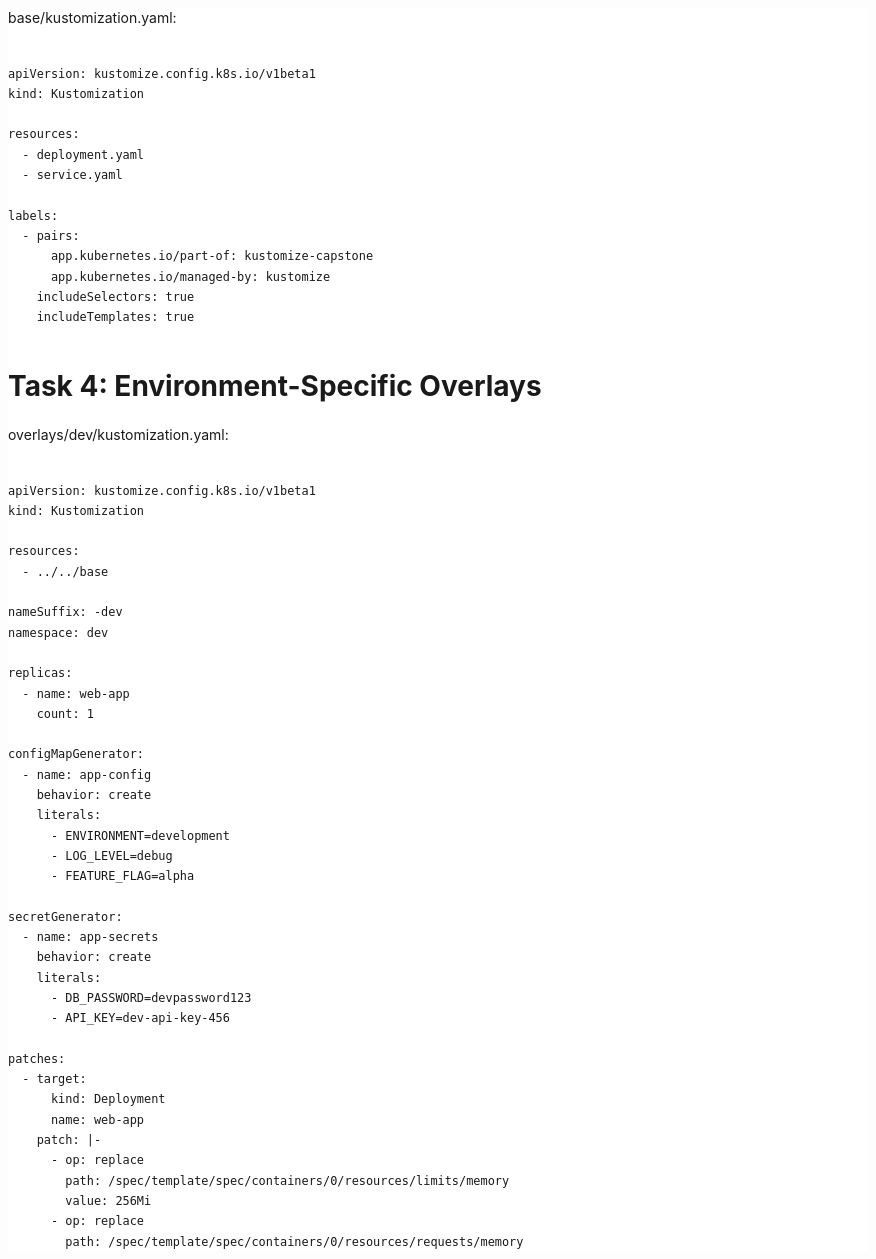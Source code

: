 base/kustomization.yaml:

```

apiVersion: kustomize.config.k8s.io/v1beta1
kind: Kustomization

resources:
  - deployment.yaml
  - service.yaml

labels:
  - pairs:
      app.kubernetes.io/part-of: kustomize-capstone
      app.kubernetes.io/managed-by: kustomize
    includeSelectors: true
    includeTemplates: true

```

# Task 4: Environment-Specific Overlays

overlays/dev/kustomization.yaml:

```

apiVersion: kustomize.config.k8s.io/v1beta1
kind: Kustomization

resources:
  - ../../base

nameSuffix: -dev
namespace: dev

replicas:
  - name: web-app
    count: 1

configMapGenerator:
  - name: app-config
    behavior: create
    literals:
      - ENVIRONMENT=development
      - LOG_LEVEL=debug
      - FEATURE_FLAG=alpha

secretGenerator:
  - name: app-secrets
    behavior: create
    literals:
      - DB_PASSWORD=devpassword123
      - API_KEY=dev-api-key-456

patches:
  - target:
      kind: Deployment
      name: web-app
    patch: |-
      - op: replace
        path: /spec/template/spec/containers/0/resources/limits/memory
        value: 256Mi
      - op: replace
        path: /spec/template/spec/containers/0/resources/requests/memory
```
